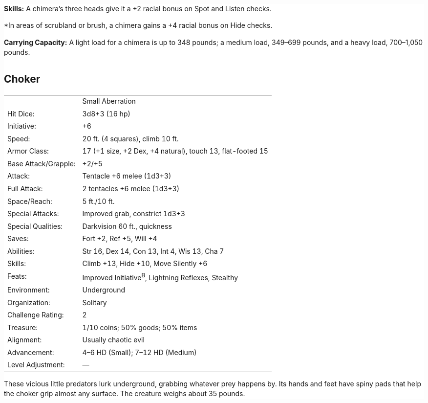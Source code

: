 **Skills:** A chimera’s three heads give it a +2 racial bonus on Spot
and Listen checks.

\*In areas of scrubland or brush, a chimera gains a +4 racial bonus on
Hide checks.

**Carrying Capacity:** A light load for a chimera is up to 348 pounds; a
medium load, 349–699 pounds, and a heavy load, 700–1,050 pounds.

## Choker

|                      |                                                               |
|----------------------|---------------------------------------------------------------|
|                      | Small Aberration                                              |
| Hit Dice:            | 3d8+3 (16 hp)                                                 |
| Initiative:          | +6                                                            |
| Speed:               | 20 ft. (4 squares), climb 10 ft.                              |
| Armor Class:         | 17 (+1 size, +2 Dex, +4 natural), touch 13, flat-footed 15    |
| Base Attack/Grapple: | +2/+5                                                         |
| Attack:              | Tentacle +6 melee (1d3+3)                                     |
| Full Attack:         | 2 tentacles +6 melee (1d3+3)                                  |
| Space/Reach:         | 5 ft./10 ft.                                                  |
| Special Attacks:     | Improved grab, constrict 1d3+3                                |
| Special Qualities:   | Darkvision 60 ft., quickness                                  |
| Saves:               | Fort +2, Ref +5, Will +4                                      |
| Abilities:           | Str 16, Dex 14, Con 13, Int 4, Wis 13, Cha 7                  |
| Skills:              | Climb +13, Hide +10, Move Silently +6                         |
| Feats:               | Improved Initiative<sup>B</sup>, Lightning Reflexes, Stealthy |
| Environment:         | Underground                                                   |
| Organization:        | Solitary                                                      |
| Challenge Rating:    | 2                                                             |
| Treasure:            | 1/10 coins; 50% goods; 50% items                              |
| Alignment:           | Usually chaotic evil                                          |
| Advancement:         | 4–6 HD (Small); 7–12 HD (Medium)                              |
| Level Adjustment:    | —                                                             |

These vicious little predators lurk underground, grabbing whatever prey
happens by. Its hands and feet have spiny pads that help the choker grip
almost any surface. The creature weighs about 35 pounds.
